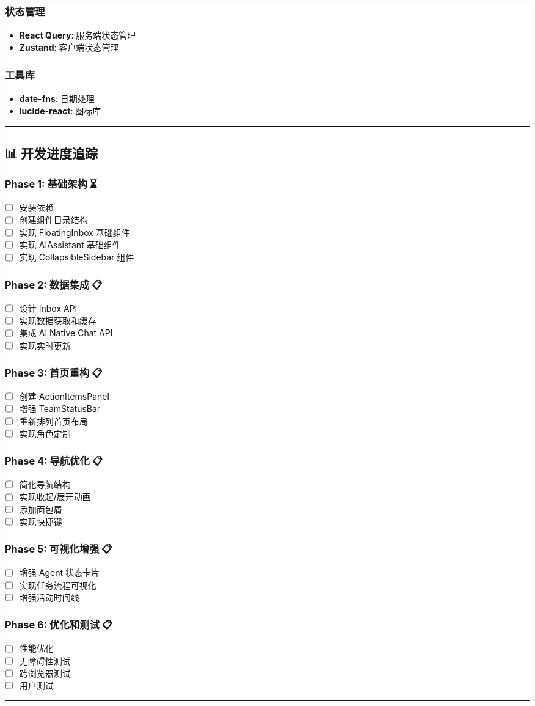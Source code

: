 ### 状态管理
- **React Query**: 服务端状态管理
- **Zustand**: 客户端状态管理

### 工具库
- **date-fns**: 日期处理
- **lucide-react**: 图标库

---

## 📊 开发进度追踪

### Phase 1: 基础架构 ⏳
- [ ] 安装依赖
- [ ] 创建组件目录结构
- [ ] 实现 FloatingInbox 基础组件
- [ ] 实现 AIAssistant 基础组件
- [ ] 实现 CollapsibleSidebar 组件

### Phase 2: 数据集成 📋
- [ ] 设计 Inbox API
- [ ] 实现数据获取和缓存
- [ ] 集成 AI Native Chat API
- [ ] 实现实时更新

### Phase 3: 首页重构 📋
- [ ] 创建 ActionItemsPanel
- [ ] 增强 TeamStatusBar
- [ ] 重新排列首页布局
- [ ] 实现角色定制

### Phase 4: 导航优化 📋
- [ ] 简化导航结构
- [ ] 实现收起/展开动画
- [ ] 添加面包屑
- [ ] 实现快捷键

### Phase 5: 可视化增强 📋
- [ ] 增强 Agent 状态卡片
- [ ] 实现任务流程可视化
- [ ] 增强活动时间线

### Phase 6: 优化和测试 📋
- [ ] 性能优化
- [ ] 无障碍性测试
- [ ] 跨浏览器测试
- [ ] 用户测试

---
